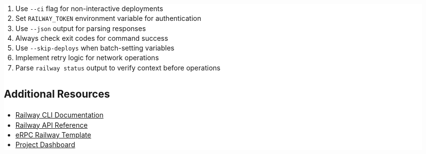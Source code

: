 1. Use `--ci` flag for non-interactive deployments
2. Set `RAILWAY_TOKEN` environment variable for authentication
3. Use `--json` output for parsing responses
4. Always check exit codes for command success
5. Use `--skip-deploys` when batch-setting variables
6. Implement retry logic for network operations
7. Parse `railway status` output to verify context before operations

## Additional Resources

- [Railway CLI Documentation](https://docs.railway.com/guides/cli)
- [Railway API Reference](https://docs.railway.com/reference/api)
- [eRPC Railway Template](https://railway.app/template/10iW1q)
- [Project Dashboard](https://railway.app)